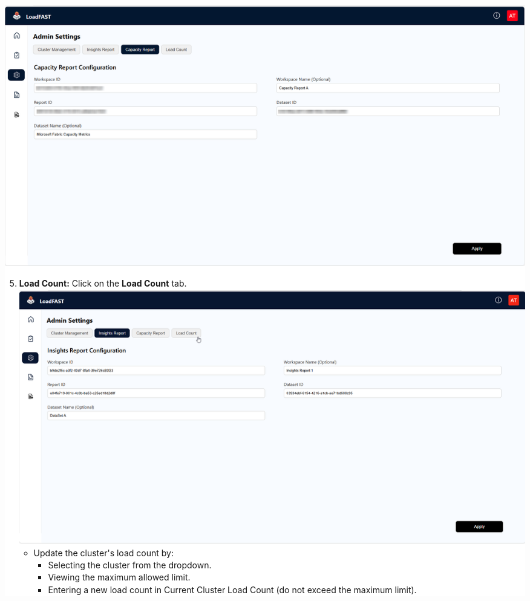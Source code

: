   ![Capacity Report](attachment/admin-cap-insi.png)

5. **Load Count:** Click on the **Load Count** tab. ![Load Count](attachment/admin-load-enter.png)
   - Update the cluster's load count by:
     - Selecting the cluster from the dropdown.
     - Viewing the maximum allowed limit.
     - Entering a new load count in Current Cluster Load Count (do not exceed the maximum limit).